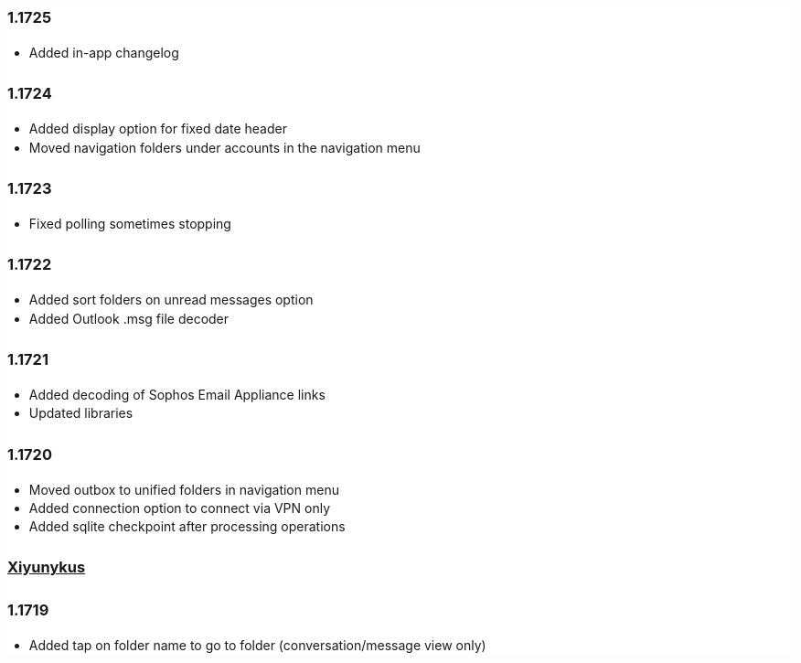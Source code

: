 ### 1.1725

* Added in-app changelog

### 1.1724

* Added display option for fixed date header
* Moved navigation folders under accounts in the navigation menu

### 1.1723

* Fixed polling sometimes stopping

### 1.1722

* Added sort folders on unread messages option
* Added Outlook .msg file decoder

### 1.1721

* Added decoding of Sophos Email Appliance links
* Updated libraries

### 1.1720

* Moved outbox to unified folders in navigation menu
* Added connection option to connect via VPN only
* Added sqlite checkpoint after processing operations

### [Xiyunykus](https://en.wikipedia.org/wiki/Xiyunykus)

### 1.1719

* Added tap on folder name to go to folder (conversation/message view only)
